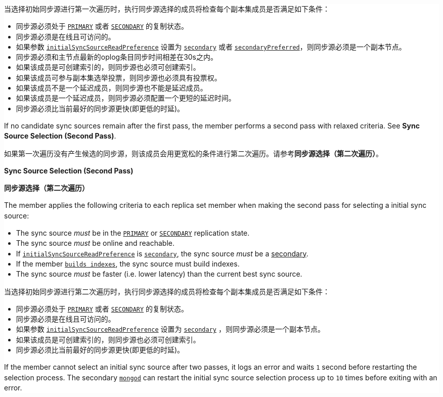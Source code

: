 当选择初始同步源进行第一次遍历时，执行同步源选择的成员将检查每个副本集成员是否满足如下条件：

- 同步源必须处于 [`PRIMARY`](https://docs.mongodb.com/manual/reference/replica-states/#replstate.PRIMARY) 或者 [`SECONDARY`](https://docs.mongodb.com/manual/reference/replica-states/#replstate.SECONDARY) 的复制状态。
- 同步源必须是在线且可访问的。
- 如果参数 [`initialSyncSourceReadPreference`](https://docs.mongodb.com/manual/reference/parameters/#param.initialSyncSourceReadPreference) 设置为 [`secondary`](https://docs.mongodb.com/manual/core/read-preference/#secondary) 或者 [`secondaryPreferred`](https://docs.mongodb.com/manual/core/read-preference/#secondaryPreferred)，则同步源必须是一个副本节点。
- 同步源必须和主节点最新的oplog条目同步时间相差在30s之内。
- 如果该成员是可创建索引的，则同步源也必须可创建索引。
- 如果该成员可参与副本集选举投票，则同步源也必须具有投票权。
- 如果该成员不是一个延迟成员，则同步源也不能是延迟成员。
- 如果该成员是一个延迟成员，则同步源必须配置一个更短的延迟时间。
- 同步源必须比当前最好的同步源更快(即更低的时延)。

If no candidate sync sources remain after the first pass, the member performs a second pass with relaxed criteria. See **Sync Source Selection (Second Pass)**.

如果第一次遍历没有产生候选的同步源，则该成员会用更宽松的条件进行第二次遍历。请参考**同步源选择（第二次遍历）**。

**Sync Source Selection (Second Pass)**

**同步源选择（第二次遍历）**

The member applies the following criteria to each replica set member when making the second pass for selecting a initial sync source:

- The sync source *must* be in the [`PRIMARY`](https://docs.mongodb.com/manual/reference/replica-states/#replstate.PRIMARY) or [`SECONDARY`](https://docs.mongodb.com/manual/reference/replica-states/#replstate.SECONDARY) replication state.
- The sync source *must* be online and reachable.
- If [`initialSyncSourceReadPreference`](https://docs.mongodb.com/manual/reference/parameters/#param.initialSyncSourceReadPreference) is [`secondary`](https://docs.mongodb.com/manual/core/read-preference/#secondary), the sync source *must* be a [secondary](https://docs.mongodb.com/manual/reference/glossary/#term-secondary).
- If the member [`builds indexes`](https://docs.mongodb.com/manual/reference/replica-configuration/#rsconf.members[n].buildIndexes), the sync source must build indexes.
- The sync source *must* be faster (i.e. lower latency) than the current best sync source.

当选择初始同步源进行第二次遍历时，执行同步源选择的成员将检查每个副本集成员是否满足如下条件：

- 同步源必须处于 [`PRIMARY`](https://docs.mongodb.com/manual/reference/replica-states/#replstate.PRIMARY) 或者 [`SECONDARY`](https://docs.mongodb.com/manual/reference/replica-states/#replstate.SECONDARY) 的复制状态。
- 同步源必须是在线且可访问的。
- 如果参数 [`initialSyncSourceReadPreference`](https://docs.mongodb.com/manual/reference/parameters/#param.initialSyncSourceReadPreference) 设置为 [`secondary`](https://docs.mongodb.com/manual/core/read-preference/#secondary) ，则同步源必须是一个副本节点。
- 如果该成员是可创建索引的，则同步源也必须可创建索引。
- 同步源必须比当前最好的同步源更快(即更低的时延)。

If the member cannot select an initial sync source after two passes, it logs an error and waits `1` second before restarting the selection process. The secondary [`mongod`](https://docs.mongodb.com/manual/reference/program/mongod/#bin.mongod) can restart the initial sync source selection process up to `10` times before exiting with an error.
